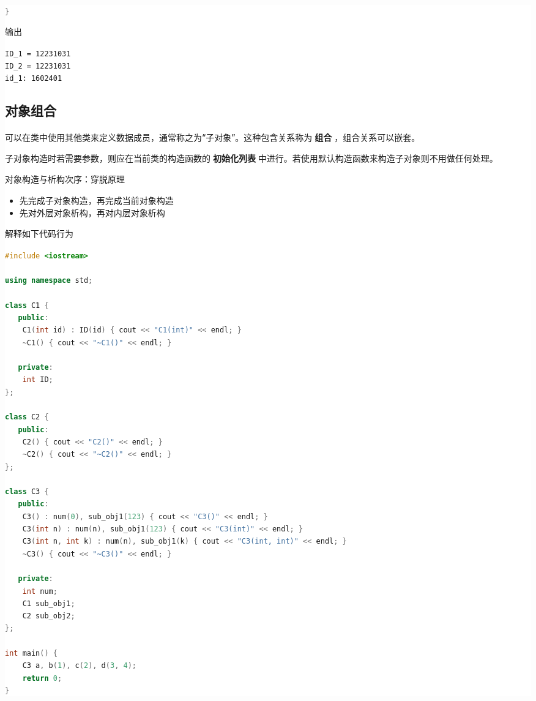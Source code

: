 ```cpp
}
```

输出
```
ID_1 = 12231031
ID_2 = 12231031
id_1: 1602401
```


## 对象组合

可以在类中使用其他类来定义数据成员，通常称之为“子对象”。这种包含关系称为 **组合** ，组合关系可以嵌套。

子对象构造时若需要参数，则应在当前类的构造函数的 **初始化列表** 中进行。若使用默认构造函数来构造子对象则不用做任何处理。

对象构造与析构次序：穿脱原理

* 先完成子对象构造，再完成当前对象构造
* 先对外层对象析构，再对内层对象析构

解释如下代码行为

```cpp
#include <iostream>

using namespace std;

class C1 {
   public:
    C1(int id) : ID(id) { cout << "C1(int)" << endl; }
    ~C1() { cout << "~C1()" << endl; }

   private:
    int ID;
};

class C2 {
   public:
    C2() { cout << "C2()" << endl; }
    ~C2() { cout << "~C2()" << endl; }
};

class C3 {
   public:
    C3() : num(0), sub_obj1(123) { cout << "C3()" << endl; }
    C3(int n) : num(n), sub_obj1(123) { cout << "C3(int)" << endl; }
    C3(int n, int k) : num(n), sub_obj1(k) { cout << "C3(int, int)" << endl; }
    ~C3() { cout << "~C3()" << endl; }

   private:
    int num;
    C1 sub_obj1;
    C2 sub_obj2;
};

int main() {
    C3 a, b(1), c(2), d(3, 4);
    return 0;
}
```

